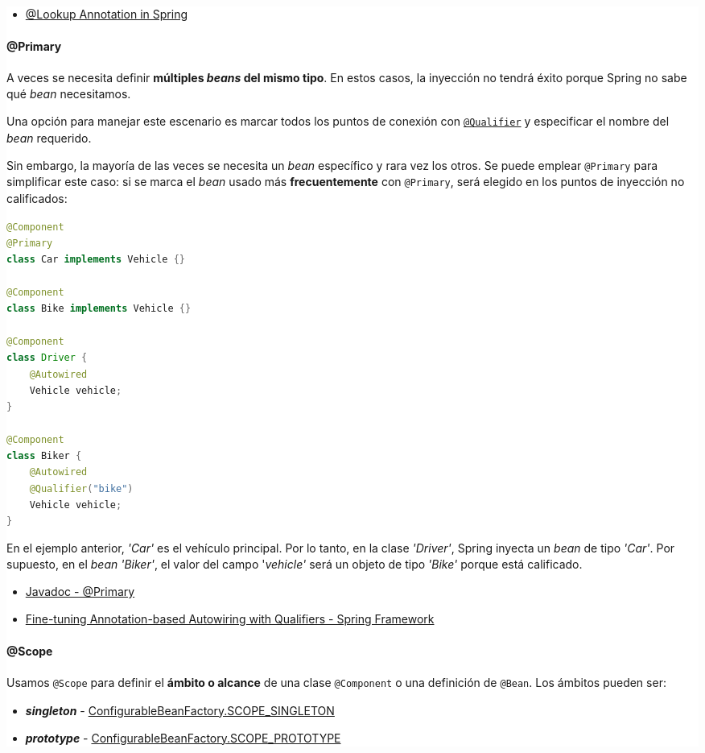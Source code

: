 - [@Lookup Annotation in Spring](https://www.baeldung.com/spring-lookup)

#### @Primary

A veces se necesita definir **múltiples _beans_ del mismo tipo**. En estos casos, la inyección no tendrá éxito porque Spring no sabe qué _bean_ necesitamos.

Una opción para manejar este escenario es marcar todos los puntos de conexión con [`@Qualifier`](#qualifier) y especificar el nombre del _bean_ requerido.

Sin embargo, la mayoría de las veces se necesita un _bean_ específico y rara vez los otros. Se puede emplear `@Primary` para simplificar este caso: si se marca el _bean_ usado más **frecuentemente** con `@Primary`, será elegido en los puntos de inyección no calificados:

```java
@Component
@Primary
class Car implements Vehicle {}

@Component
class Bike implements Vehicle {}

@Component
class Driver {
    @Autowired
    Vehicle vehicle;
}

@Component
class Biker {
    @Autowired
    @Qualifier("bike")
    Vehicle vehicle;
}
```

En el ejemplo anterior, _'Car'_ es el vehículo principal. Por lo tanto, en la clase _'Driver'_, Spring inyecta un _bean_ de tipo _'Car'_. Por supuesto, en el _bean_ _'Biker'_, el valor del campo '_vehicle'_ será un objeto de tipo _'Bike'_ porque está calificado.

- [Javadoc - @Primary](https://docs.spring.io/spring-framework/docs/current/javadoc-api/org/springframework/context/annotation/Primary.html)

- [Fine-tuning Annotation-based Autowiring with Qualifiers - Spring Framework](https://docs.spring.io/spring-framework/reference/core/beans/annotation-config/autowired-qualifiers.html#page-title)

#### @Scope

Usamos `@Scope` para definir el **ámbito o alcance** de una clase `@Component` o una definición de `@Bean`. Los ámbitos pueden ser:

- **_singleton_** - [ConfigurableBeanFactory.SCOPE_SINGLETON](https://docs.spring.io/spring-framework/docs/current/javadoc-api/org/springframework/beans/factory/config/ConfigurableBeanFactory.html#SCOPE_SINGLETON)

- **_prototype_** - [ConfigurableBeanFactory.SCOPE_PROTOTYPE](https://docs.spring.io/spring-framework/docs/current/javadoc-api/org/springframework/beans/factory/config/ConfigurableBeanFactory.html#SCOPE_PROTOTYPE)
